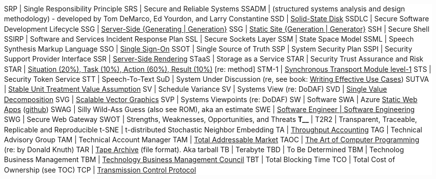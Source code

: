 SRP         | Single Responsibility Principle
SRS         | Secure and Reliable Systems
SSADM       | (structured systems analysis and design methodology) - developed by  Tom DeMarco, Ed Yourdon, and Larry Constantine 
SSD         | [Solid-State Disk](https://en.wikipedia.org/wiki/Solid-state_drive)
SSDLC       | Secure Software Development Lifecycle 
SSG         | [Server-Side {Generating | Generation}](https://en.wikipedia.org/wiki/Server-side_scripting)
SSG         | [Static Site {Generation | Generator}](https://en.wikipedia.org/wiki/Static_site_generator)
SSH         | Secure Shell
SSIRP       | Software and Services Incident Response Plan
SSL         | Secure Sockets Layer
SSM         | State Space Model
SSML        | Speech Synthesis Markup Language 
SSO         | [Single Sign-On](https://en.wikipedia.org/wiki/Single_sign-on)
SSOT        | Single Source of Truth
SSP         | System Security Plan
SSPI        | Security Support Provider Interface
SSR         | [Server-Side Rendering](https://en.wikipedia.org/wiki/Server-side_scripting)
STaaS       | Storage as a Service
STAR        | Security Trust Assurance and Risk
STAR        | [Situation (20%), Task (10%), Action (60%), Result (10%)](https://en.wikipedia.org/wiki/Situation,_task,_action,_result) [re: method]
STM-1       | [Synchronous Transport Module level-1](https://en.wikipedia.org/wiki/STM-1)
STS         | Security Token Service
STT         | Speech-To-Text
SuD         | System Under Discussion (re, see book: [Writing Effective Use Cases](https://www.amazon.com/Writing-Effective-Cases-Alistair-Cockburn/dp/0201702258))
SUTVA       | [Stable Unit Treatment Value Assumption](https://en.wikipedia.org/wiki/Rubin_causal_model#Stable_unit_treatment_value_assumption_(SUTVA)) 
SV          | Schedule Variance 
SV          | Systems View (re: DoDAF)
SVD         | [Single Value Decomposition](https://en.wikipedia.org/wiki/Singular_value_decomposition)
SVG         | [Scalable Vector Graphics](https://en.wikipedia.org/wiki/Scalable_Vector_Graphics)
SVP         | Systems Viewpoints (re: DoDAF)
SW          | Software
SWA         | Azure [Static Web Apps](https://azure.microsoft.com/en-us/products/app-service/static/) ([github](https://github.com/Azure/static-web-apps))
SWAG        | Silly Wild-Ass Guess (also see ROM), aka an estimate 
SWE         | [Software Engineer | Software Engineering](https://en.wikipedia.org/wiki/Software_engineering)
SWG         | Secure Web Gateway
SWOT        | Strengths, Weaknesses, Opportunities, and Threats
**T__**     |
T2R2        | Transparent, Traceable, Replicable and Reproducible
t-SNE       | t-distributed Stochastic Neighbor Embedding
TA          | [Throughput Accounting](https://en.wikipedia.org/wiki/Throughput_accounting)
TAG         | Technical Advisory Group
TAM         | Technical Account Manager
TAM         | [Total Addressable Market](https://en.wikipedia.org/wiki/Total_addressable_market)
TAOC        | [The Art of Computer Programming](https://en.wikipedia.org/wiki/The_Art_of_Computer_Programming) (re: by Donald Knuth)
TAR         | [Tape Archive](https://en.wikipedia.org/wiki/Tar_(computing)) (file format). Aka tarball
TB          | Terabyte
TBD         | To Be Determined
TBM         | Technolog Business Management 
TBM         | [Technology Business Management Council](https://www.tbmcouncil.org/)
TBT         | Total Blocking Time 
TCO         | Total Cost of Ownership (see TOC)
TCP         | [Transmission Control Protocol](https://en.wikipedia.org/wiki/Transmission_Control_Protocol)